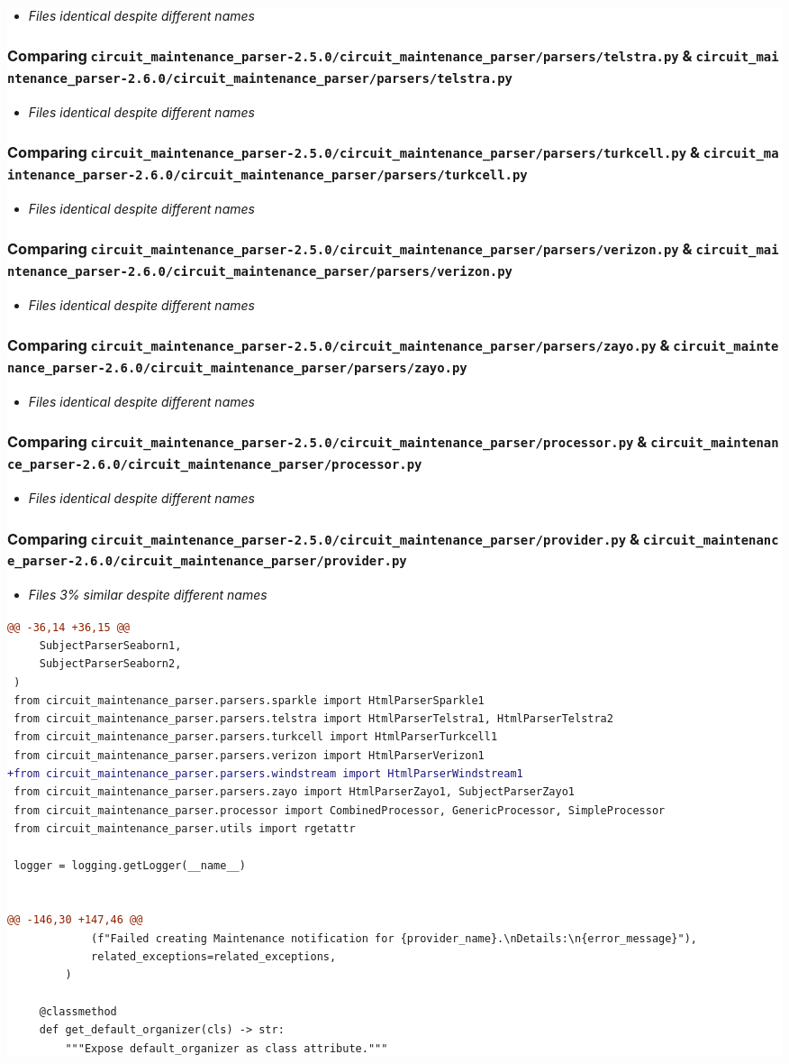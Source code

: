  * *Files identical despite different names*

### Comparing `circuit_maintenance_parser-2.5.0/circuit_maintenance_parser/parsers/telstra.py` & `circuit_maintenance_parser-2.6.0/circuit_maintenance_parser/parsers/telstra.py`

 * *Files identical despite different names*

### Comparing `circuit_maintenance_parser-2.5.0/circuit_maintenance_parser/parsers/turkcell.py` & `circuit_maintenance_parser-2.6.0/circuit_maintenance_parser/parsers/turkcell.py`

 * *Files identical despite different names*

### Comparing `circuit_maintenance_parser-2.5.0/circuit_maintenance_parser/parsers/verizon.py` & `circuit_maintenance_parser-2.6.0/circuit_maintenance_parser/parsers/verizon.py`

 * *Files identical despite different names*

### Comparing `circuit_maintenance_parser-2.5.0/circuit_maintenance_parser/parsers/zayo.py` & `circuit_maintenance_parser-2.6.0/circuit_maintenance_parser/parsers/zayo.py`

 * *Files identical despite different names*

### Comparing `circuit_maintenance_parser-2.5.0/circuit_maintenance_parser/processor.py` & `circuit_maintenance_parser-2.6.0/circuit_maintenance_parser/processor.py`

 * *Files identical despite different names*

### Comparing `circuit_maintenance_parser-2.5.0/circuit_maintenance_parser/provider.py` & `circuit_maintenance_parser-2.6.0/circuit_maintenance_parser/provider.py`

 * *Files 3% similar despite different names*

```diff
@@ -36,14 +36,15 @@
     SubjectParserSeaborn1,
     SubjectParserSeaborn2,
 )
 from circuit_maintenance_parser.parsers.sparkle import HtmlParserSparkle1
 from circuit_maintenance_parser.parsers.telstra import HtmlParserTelstra1, HtmlParserTelstra2
 from circuit_maintenance_parser.parsers.turkcell import HtmlParserTurkcell1
 from circuit_maintenance_parser.parsers.verizon import HtmlParserVerizon1
+from circuit_maintenance_parser.parsers.windstream import HtmlParserWindstream1
 from circuit_maintenance_parser.parsers.zayo import HtmlParserZayo1, SubjectParserZayo1
 from circuit_maintenance_parser.processor import CombinedProcessor, GenericProcessor, SimpleProcessor
 from circuit_maintenance_parser.utils import rgetattr
 
 logger = logging.getLogger(__name__)
 
 
@@ -146,30 +147,46 @@
             (f"Failed creating Maintenance notification for {provider_name}.\nDetails:\n{error_message}"),
             related_exceptions=related_exceptions,
         )
 
     @classmethod
     def get_default_organizer(cls) -> str:
         """Expose default_organizer as class attribute."""
```